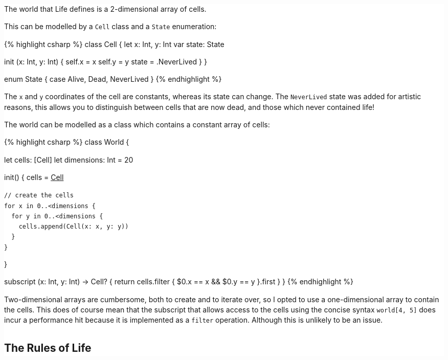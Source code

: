The world that Life defines is a 2-dimensional array of cells.

This can be modelled by a `Cell` class and a `State` enumeration:

{% highlight csharp %}
class Cell {
  let x: Int, y: Int
  var state: State
  
  init (x: Int, y: Int) {
    self.x = x
    self.y = y
    state = .NeverLived
  }
}

enum State {
  case Alive, Dead, NeverLived
}
{% endhighlight %}

The `x` and `y` coordinates of the cell are constants, whereas its state can change. The `NeverLived` state was added for artistic reasons, this allows you to distinguish between cells that are now dead, and those which never contained life!

The world can be modelled as a class which contains a constant array of cells:

{% highlight csharp %}
class World {
  
  let cells: [Cell]
  let dimensions: Int = 20
  
  init() {
    cells = [Cell]()
    
    // create the cells
    for x in 0..<dimensions {
      for y in 0..<dimensions {
        cells.append(Cell(x: x, y: y))
      }
    }
  }
  
  subscript (x: Int, y: Int) -> Cell? {
    return cells.filter { $0.x == x && $0.y == y }.first
  }
}
{% endhighlight %}

Two-dimensional arrays are cumbersome, both to create and to iterate over, so I opted to use a one-dimensional array to contain the cells. This does of course mean that the subscript that allows access to the cells using the concise syntax `world[4, 5]` does incur a performance hit because it is implemented as a `filter` operation. Although this is unlikely to be an issue.

## The Rules of Life
